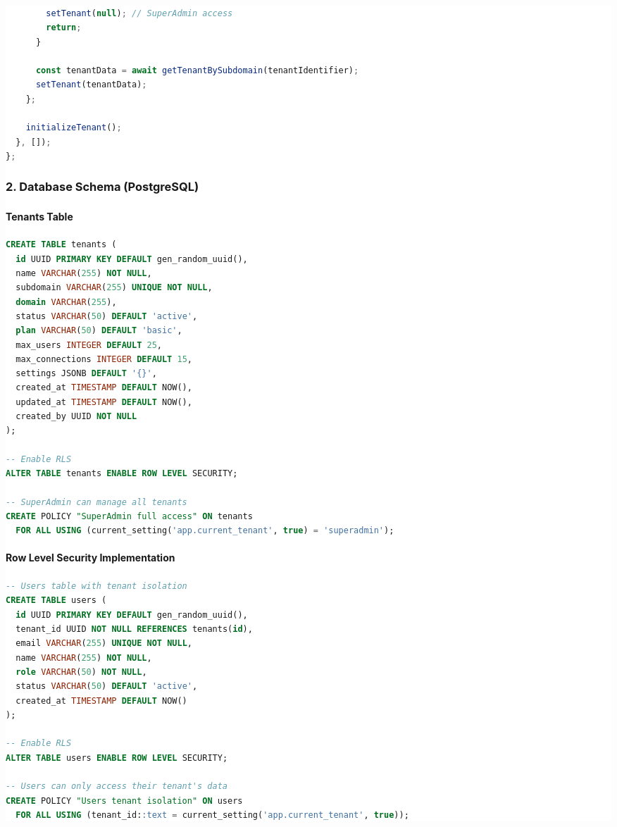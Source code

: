 ```typescript
        setTenant(null); // SuperAdmin access
        return;
      }

      const tenantData = await getTenantBySubdomain(tenantIdentifier);
      setTenant(tenantData);
    };

    initializeTenant();
  }, []);
};
```

### 2. Database Schema (PostgreSQL)

#### Tenants Table
```sql
CREATE TABLE tenants (
  id UUID PRIMARY KEY DEFAULT gen_random_uuid(),
  name VARCHAR(255) NOT NULL,
  subdomain VARCHAR(255) UNIQUE NOT NULL,
  domain VARCHAR(255),
  status VARCHAR(50) DEFAULT 'active',
  plan VARCHAR(50) DEFAULT 'basic',
  max_users INTEGER DEFAULT 25,
  max_connections INTEGER DEFAULT 15,
  settings JSONB DEFAULT '{}',
  created_at TIMESTAMP DEFAULT NOW(),
  updated_at TIMESTAMP DEFAULT NOW(),
  created_by UUID NOT NULL
);

-- Enable RLS
ALTER TABLE tenants ENABLE ROW LEVEL SECURITY;

-- SuperAdmin can manage all tenants
CREATE POLICY "SuperAdmin full access" ON tenants
  FOR ALL USING (current_setting('app.current_tenant', true) = 'superadmin');
```

#### Row Level Security Implementation
```sql
-- Users table with tenant isolation
CREATE TABLE users (
  id UUID PRIMARY KEY DEFAULT gen_random_uuid(),
  tenant_id UUID NOT NULL REFERENCES tenants(id),
  email VARCHAR(255) UNIQUE NOT NULL,
  name VARCHAR(255) NOT NULL,
  role VARCHAR(50) NOT NULL,
  status VARCHAR(50) DEFAULT 'active',
  created_at TIMESTAMP DEFAULT NOW()
);

-- Enable RLS
ALTER TABLE users ENABLE ROW LEVEL SECURITY;

-- Users can only access their tenant's data
CREATE POLICY "Users tenant isolation" ON users
  FOR ALL USING (tenant_id::text = current_setting('app.current_tenant', true));
```
